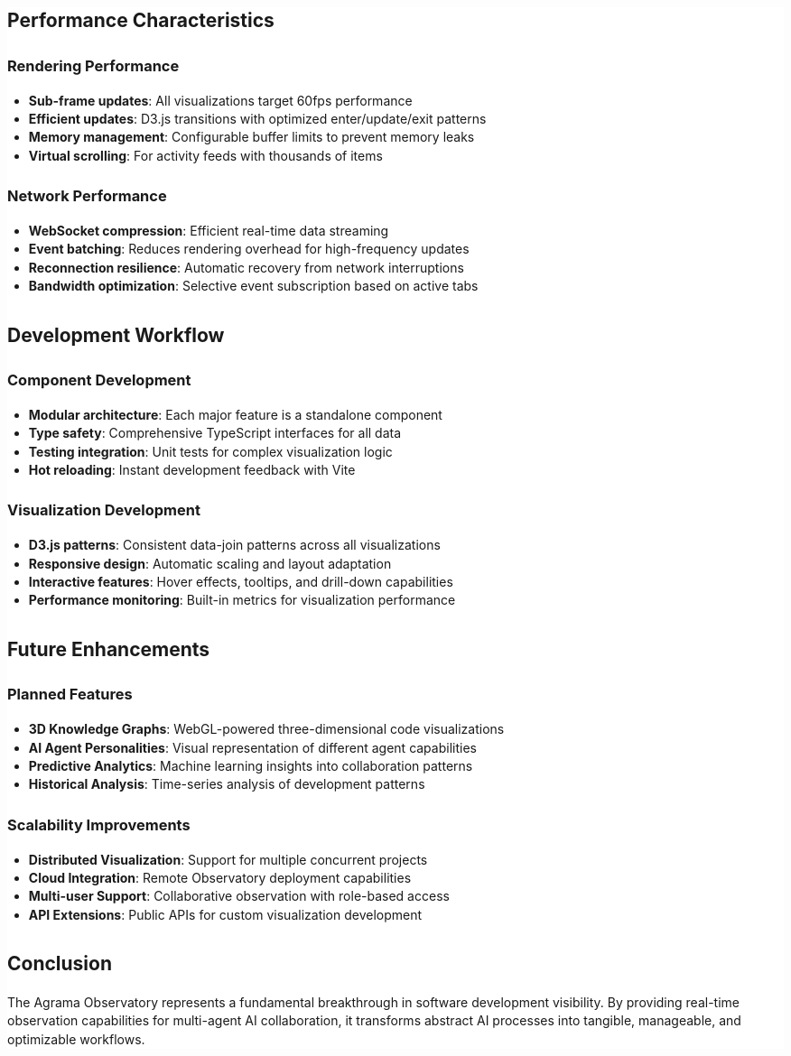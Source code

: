 ## Performance Characteristics

### Rendering Performance
- **Sub-frame updates**: All visualizations target 60fps performance
- **Efficient updates**: D3.js transitions with optimized enter/update/exit patterns
- **Memory management**: Configurable buffer limits to prevent memory leaks
- **Virtual scrolling**: For activity feeds with thousands of items

### Network Performance
- **WebSocket compression**: Efficient real-time data streaming
- **Event batching**: Reduces rendering overhead for high-frequency updates
- **Reconnection resilience**: Automatic recovery from network interruptions
- **Bandwidth optimization**: Selective event subscription based on active tabs

## Development Workflow

### Component Development
- **Modular architecture**: Each major feature is a standalone component
- **Type safety**: Comprehensive TypeScript interfaces for all data
- **Testing integration**: Unit tests for complex visualization logic
- **Hot reloading**: Instant development feedback with Vite

### Visualization Development
- **D3.js patterns**: Consistent data-join patterns across all visualizations
- **Responsive design**: Automatic scaling and layout adaptation
- **Interactive features**: Hover effects, tooltips, and drill-down capabilities
- **Performance monitoring**: Built-in metrics for visualization performance

## Future Enhancements

### Planned Features
- **3D Knowledge Graphs**: WebGL-powered three-dimensional code visualizations
- **AI Agent Personalities**: Visual representation of different agent capabilities
- **Predictive Analytics**: Machine learning insights into collaboration patterns
- **Historical Analysis**: Time-series analysis of development patterns

### Scalability Improvements
- **Distributed Visualization**: Support for multiple concurrent projects
- **Cloud Integration**: Remote Observatory deployment capabilities
- **Multi-user Support**: Collaborative observation with role-based access
- **API Extensions**: Public APIs for custom visualization development

## Conclusion

The Agrama Observatory represents a fundamental breakthrough in software development visibility. By providing real-time observation capabilities for multi-agent AI collaboration, it transforms abstract AI processes into tangible, manageable, and optimizable workflows.
